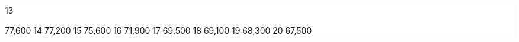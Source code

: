 13
</td>
<td style="text-align:left;">
77,600
</td>
</tr>
<tr>
<td style="text-align:right;">
14
</td>
<td style="text-align:left;">
77,200
</td>
</tr>
<tr>
<td style="text-align:right;">
15
</td>
<td style="text-align:left;">
75,600
</td>
</tr>
<tr>
<td style="text-align:right;">
16
</td>
<td style="text-align:left;">
71,900
</td>
</tr>
<tr>
<td style="text-align:right;">
17
</td>
<td style="text-align:left;">
69,500
</td>
</tr>
<tr>
<td style="text-align:right;">
18
</td>
<td style="text-align:left;">
69,100
</td>
</tr>
<tr>
<td style="text-align:right;">
19
</td>
<td style="text-align:left;">
68,300
</td>
</tr>
<tr>
<td style="text-align:right;">
20
</td>
<td style="text-align:left;">
67,500
</td>
</tr>
</tbody>
</table>